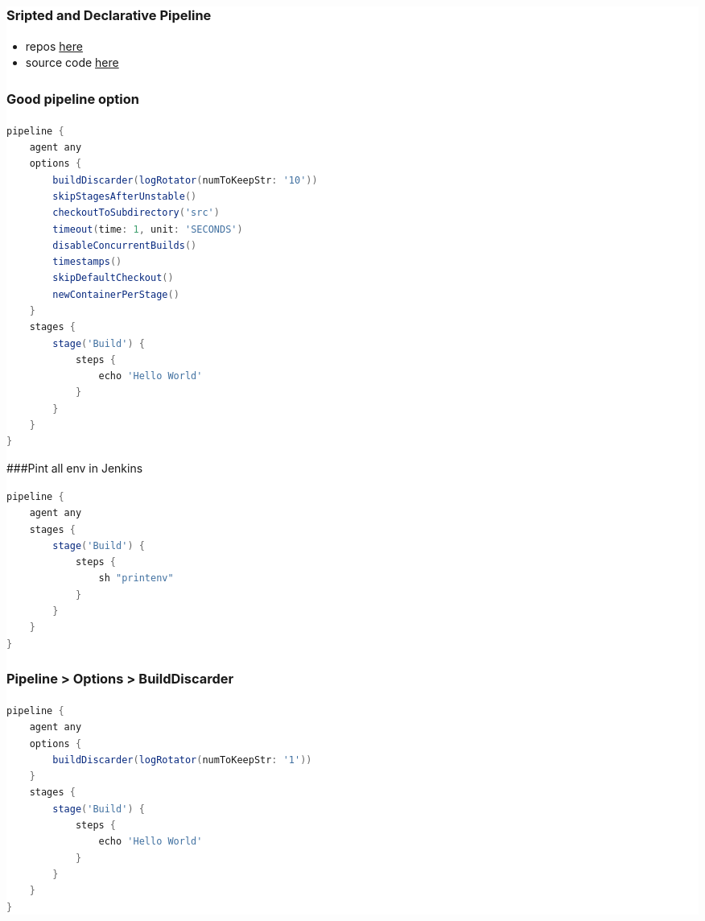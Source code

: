 ### Sripted and Declarative Pipeline
- repos [here](https://github.com/pipelineascodecourse)
- source code [here](https://github.com/pipelineascodecourse/source_code)


### Good pipeline option
```groovy
pipeline {
    agent any
    options {
        buildDiscarder(logRotator(numToKeepStr: '10')) 
        skipStagesAfterUnstable() 
        checkoutToSubdirectory('src') 
        timeout(time: 1, unit: 'SECONDS')
        disableConcurrentBuilds()
        timestamps() 
        skipDefaultCheckout() 
        newContainerPerStage()
    }
    stages {
        stage('Build') {
            steps {
                echo 'Hello World'
            }
        }
    }
}
```

###Pint all env in Jenkins
```groovy
pipeline {
    agent any
    stages {
        stage('Build') {
            steps {
                sh "printenv"
            }
        }
    }
}
``` 

### Pipeline > Options > BuildDiscarder
```groovy
pipeline {
    agent any
    options {
        buildDiscarder(logRotator(numToKeepStr: '1')) 
    }
    stages {
        stage('Build') {
            steps {
                echo 'Hello World'
            }
        }
    }
}
```

